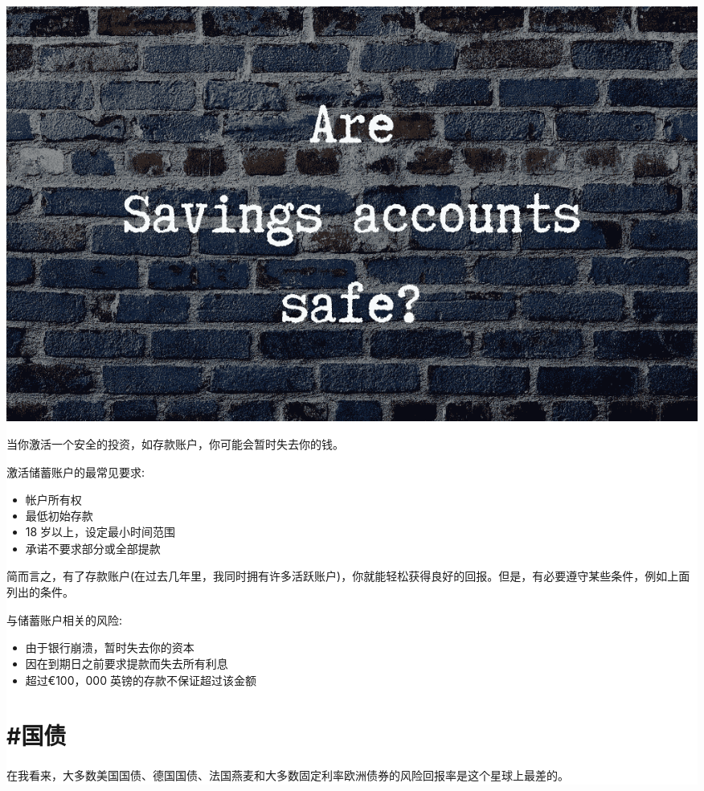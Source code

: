 ![](img/5828c73ad3518a3f4e99e7141ca66c9f.png)

当你激活一个安全的投资，如存款账户，你可能会暂时失去你的钱。

激活储蓄账户的最常见要求:

*   帐户所有权
*   最低初始存款
*   18 岁以上，设定最小时间范围
*   承诺不要求部分或全部提款

简而言之，有了存款账户(在过去几年里，我同时拥有许多活跃账户)，你就能轻松获得良好的回报。但是，有必要遵守某些条件，例如上面列出的条件。

与储蓄账户相关的风险:

*   由于银行崩溃，暂时失去你的资本
*   因在到期日之前要求提款而失去所有利息
*   超过€100，000 英镑的存款不保证超过该金额

# **#国债**

在我看来，大多数美国国债、德国国债、法国燕麦和大多数固定利率欧洲债券的风险回报率是这个星球上最差的。
